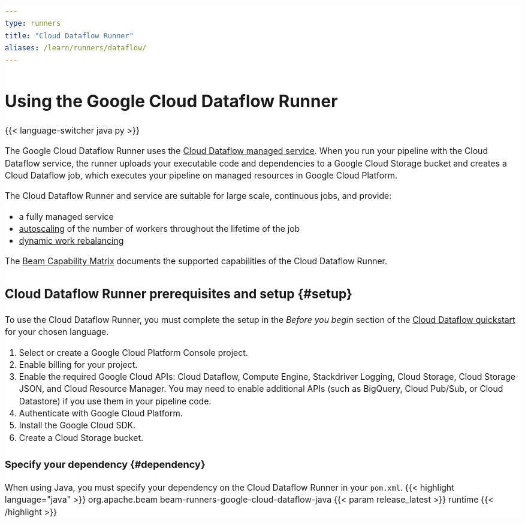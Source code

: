 ```yaml
---
type: runners
title: "Cloud Dataflow Runner"
aliases: /learn/runners/dataflow/
---
```


# Using the Google Cloud Dataflow Runner

{{< language-switcher java py >}}

The Google Cloud Dataflow Runner uses the [Cloud Dataflow managed service](https://cloud.google.com/dataflow/service/dataflow-service-desc). When you run your pipeline with the Cloud Dataflow service, the runner uploads your executable code and dependencies to a Google Cloud Storage bucket and creates a Cloud Dataflow job, which executes your pipeline on managed resources in Google Cloud Platform.

The Cloud Dataflow Runner and service are suitable for large scale, continuous jobs, and provide:

* a fully managed service
* [autoscaling](https://cloud.google.com/dataflow/service/dataflow-service-desc#autoscaling) of the number of workers throughout the lifetime of the job
* [dynamic work rebalancing](https://cloud.google.com/blog/big-data/2016/05/no-shard-left-behind-dynamic-work-rebalancing-in-google-cloud-dataflow)

The [Beam Capability Matrix](/documentation/runners/capability-matrix/) documents the supported capabilities of the Cloud Dataflow Runner.

## Cloud Dataflow Runner prerequisites and setup {#setup}

To use the Cloud Dataflow Runner, you must complete the setup in the *Before you
begin* section of the [Cloud Dataflow quickstart](https://cloud.google.com/dataflow/docs/quickstarts)
for your chosen language.

1. Select or create a Google Cloud Platform Console project.
2. Enable billing for your project.
3. Enable the required Google Cloud APIs: Cloud Dataflow, Compute Engine,
   Stackdriver Logging, Cloud Storage, Cloud Storage JSON, and Cloud Resource
   Manager. You may need to enable additional APIs (such as BigQuery, Cloud
   Pub/Sub, or Cloud Datastore) if you use them in your pipeline code.
4. Authenticate with Google Cloud Platform.
5. Install the Google Cloud SDK.
6. Create a Cloud Storage bucket.

### Specify your dependency {#dependency}

<span class="language-java">When using Java, you must specify your dependency on the Cloud Dataflow Runner in your `pom.xml`.</span>
{{< highlight language="java" >}}
<dependency>
  <groupId>org.apache.beam</groupId>
  <artifactId>beam-runners-google-cloud-dataflow-java</artifactId>
  <version>{{< param release_latest >}}</version>
  <scope>runtime</scope>
</dependency>
{{< /highlight >}}
